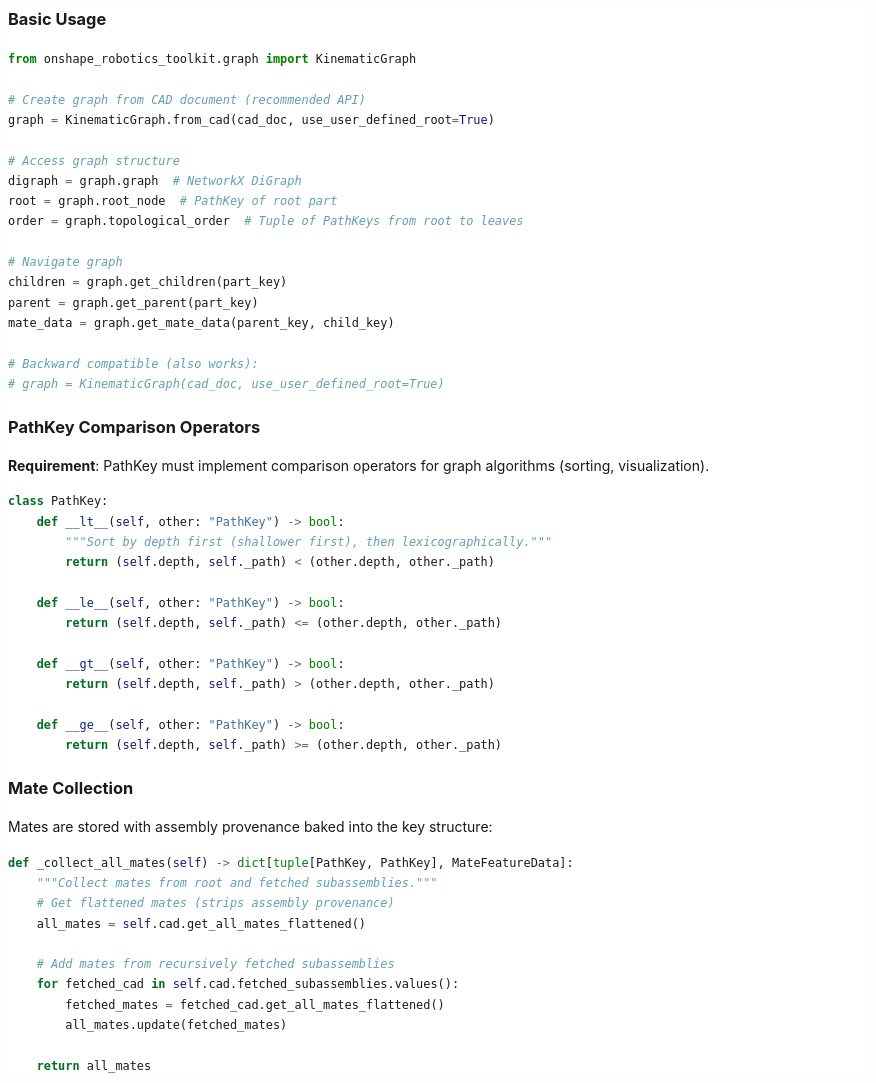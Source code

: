 ### Basic Usage

```python
from onshape_robotics_toolkit.graph import KinematicGraph

# Create graph from CAD document (recommended API)
graph = KinematicGraph.from_cad(cad_doc, use_user_defined_root=True)

# Access graph structure
digraph = graph.graph  # NetworkX DiGraph
root = graph.root_node  # PathKey of root part
order = graph.topological_order  # Tuple of PathKeys from root to leaves

# Navigate graph
children = graph.get_children(part_key)
parent = graph.get_parent(part_key)
mate_data = graph.get_mate_data(parent_key, child_key)

# Backward compatible (also works):
# graph = KinematicGraph(cad_doc, use_user_defined_root=True)
```

### PathKey Comparison Operators

**Requirement**: PathKey must implement comparison operators for graph algorithms (sorting, visualization).

```python
class PathKey:
    def __lt__(self, other: "PathKey") -> bool:
        """Sort by depth first (shallower first), then lexicographically."""
        return (self.depth, self._path) < (other.depth, other._path)

    def __le__(self, other: "PathKey") -> bool:
        return (self.depth, self._path) <= (other.depth, other._path)

    def __gt__(self, other: "PathKey") -> bool:
        return (self.depth, self._path) > (other.depth, other._path)

    def __ge__(self, other: "PathKey") -> bool:
        return (self.depth, self._path) >= (other.depth, other._path)
```

### Mate Collection

Mates are stored with assembly provenance baked into the key structure:

```python
def _collect_all_mates(self) -> dict[tuple[PathKey, PathKey], MateFeatureData]:
    """Collect mates from root and fetched subassemblies."""
    # Get flattened mates (strips assembly provenance)
    all_mates = self.cad.get_all_mates_flattened()

    # Add mates from recursively fetched subassemblies
    for fetched_cad in self.cad.fetched_subassemblies.values():
        fetched_mates = fetched_cad.get_all_mates_flattened()
        all_mates.update(fetched_mates)

    return all_mates
```
